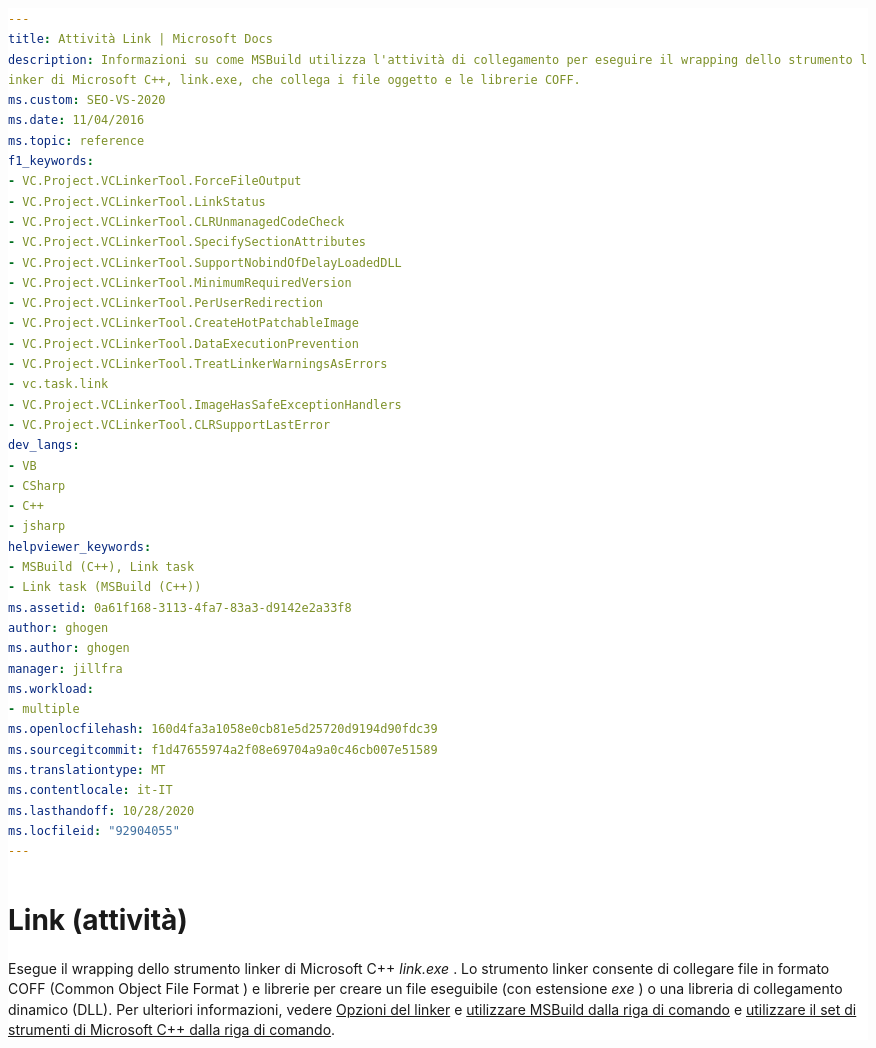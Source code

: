 ```yaml
---
title: Attività Link | Microsoft Docs
description: Informazioni su come MSBuild utilizza l'attività di collegamento per eseguire il wrapping dello strumento linker di Microsoft C++, link.exe, che collega i file oggetto e le librerie COFF.
ms.custom: SEO-VS-2020
ms.date: 11/04/2016
ms.topic: reference
f1_keywords:
- VC.Project.VCLinkerTool.ForceFileOutput
- VC.Project.VCLinkerTool.LinkStatus
- VC.Project.VCLinkerTool.CLRUnmanagedCodeCheck
- VC.Project.VCLinkerTool.SpecifySectionAttributes
- VC.Project.VCLinkerTool.SupportNobindOfDelayLoadedDLL
- VC.Project.VCLinkerTool.MinimumRequiredVersion
- VC.Project.VCLinkerTool.PerUserRedirection
- VC.Project.VCLinkerTool.CreateHotPatchableImage
- VC.Project.VCLinkerTool.DataExecutionPrevention
- VC.Project.VCLinkerTool.TreatLinkerWarningsAsErrors
- vc.task.link
- VC.Project.VCLinkerTool.ImageHasSafeExceptionHandlers
- VC.Project.VCLinkerTool.CLRSupportLastError
dev_langs:
- VB
- CSharp
- C++
- jsharp
helpviewer_keywords:
- MSBuild (C++), Link task
- Link task (MSBuild (C++))
ms.assetid: 0a61f168-3113-4fa7-83a3-d9142e2a33f8
author: ghogen
ms.author: ghogen
manager: jillfra
ms.workload:
- multiple
ms.openlocfilehash: 160d4fa3a1058e0cb81e5d25720d9194d90fdc39
ms.sourcegitcommit: f1d47655974a2f08e69704a9a0c46cb007e51589
ms.translationtype: MT
ms.contentlocale: it-IT
ms.lasthandoff: 10/28/2020
ms.locfileid: "92904055"
---
```

# <a name="link-task"></a>Link (attività)

Esegue il wrapping dello strumento linker di Microsoft C++ *link.exe* . Lo strumento linker consente di collegare file in formato COFF (Common Object File Format ) e librerie per creare un file eseguibile (con estensione *exe* ) o una libreria di collegamento dinamico (DLL). Per ulteriori informazioni, vedere [Opzioni del linker](/cpp/build/reference/linker-options) e [utilizzare MSBuild dalla riga di comando](/cpp/build/msbuild-visual-cpp) e [utilizzare il set di strumenti di Microsoft C++ dalla riga di comando](/cpp/build/building-on-the-command-line).
